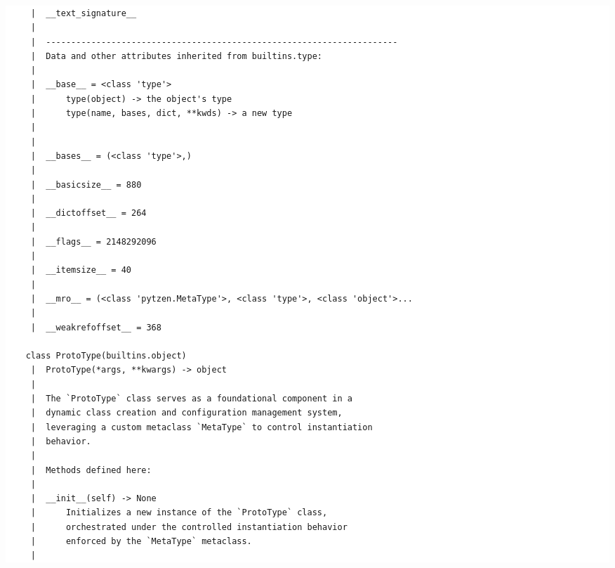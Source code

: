          |  __text_signature__
         |  
         |  ----------------------------------------------------------------------
         |  Data and other attributes inherited from builtins.type:
         |  
         |  __base__ = <class 'type'>
         |      type(object) -> the object's type
         |      type(name, bases, dict, **kwds) -> a new type
         |  
         |  
         |  __bases__ = (<class 'type'>,)
         |  
         |  __basicsize__ = 880
         |  
         |  __dictoffset__ = 264
         |  
         |  __flags__ = 2148292096
         |  
         |  __itemsize__ = 40
         |  
         |  __mro__ = (<class 'pytzen.MetaType'>, <class 'type'>, <class 'object'>...
         |  
         |  __weakrefoffset__ = 368
        
        class ProtoType(builtins.object)
         |  ProtoType(*args, **kwargs) -> object
         |  
         |  The `ProtoType` class serves as a foundational component in a 
         |  dynamic class creation and configuration management system, 
         |  leveraging a custom metaclass `MetaType` to control instantiation 
         |  behavior.
         |  
         |  Methods defined here:
         |  
         |  __init__(self) -> None
         |      Initializes a new instance of the `ProtoType` class, 
         |      orchestrated under the controlled instantiation behavior 
         |      enforced by the `MetaType` metaclass.
         |  